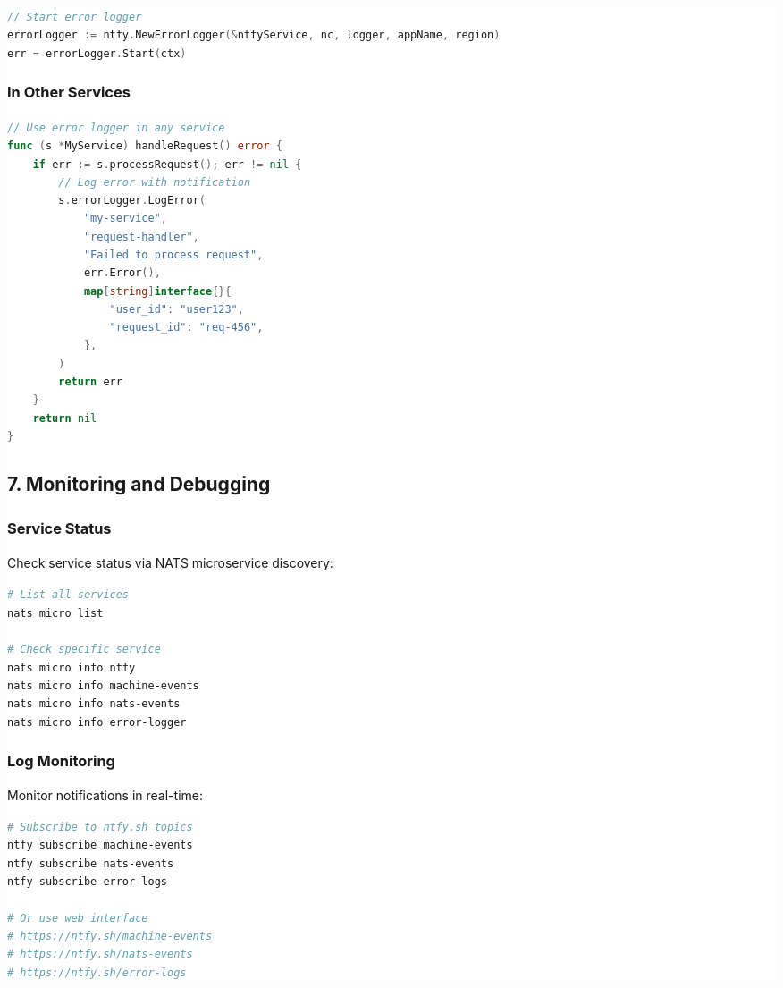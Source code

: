 ```go
// Start error logger
errorLogger := ntfy.NewErrorLogger(&ntfyService, nc, logger, appName, region)
err = errorLogger.Start(ctx)
```

### In Other Services
```go
// Use error logger in any service
func (s *MyService) handleRequest() error {
    if err := s.processRequest(); err != nil {
        // Log error with notification
        s.errorLogger.LogError(
            "my-service",
            "request-handler",
            "Failed to process request",
            err.Error(),
            map[string]interface{}{
                "user_id": "user123",
                "request_id": "req-456",
            },
        )
        return err
    }
    return nil
}
```

## 7. Monitoring and Debugging

### Service Status
Check service status via NATS microservice discovery:
```bash
# List all services
nats micro list

# Check specific service
nats micro info ntfy
nats micro info machine-events
nats micro info nats-events
nats micro info error-logger
```

### Log Monitoring
Monitor notifications in real-time:
```bash
# Subscribe to ntfy.sh topics
ntfy subscribe machine-events
ntfy subscribe nats-events
ntfy subscribe error-logs

# Or use web interface
# https://ntfy.sh/machine-events
# https://ntfy.sh/nats-events
# https://ntfy.sh/error-logs
```
